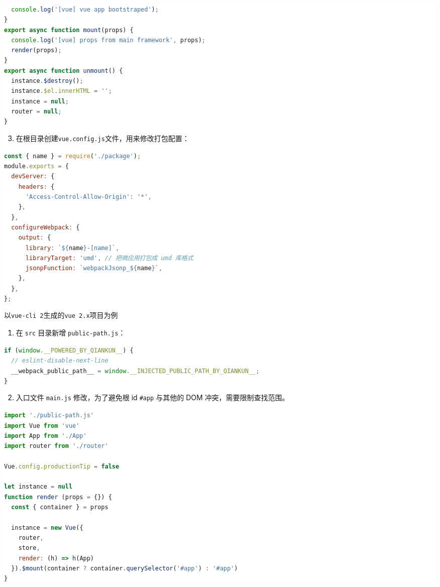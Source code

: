 ```js
  console.log('[vue] vue app bootstraped');
}
export async function mount(props) {
  console.log('[vue] props from main framework', props);
  render(props);
}
export async function unmount() {
  instance.$destroy();
  instance.$el.innerHTML = '';
  instance = null;
  router = null;
}
```

3. 在根目录创建`vue.config.js`文件，用来修改打包配置：

```js
const { name } = require('./package');
module.exports = {
  devServer: {
    headers: {
      'Access-Control-Allow-Origin': '*',
    },
  },
  configureWebpack: {
    output: {
      library: `${name}-[name]`,
      libraryTarget: 'umd', // 把微应用打包成 umd 库格式
      jsonpFunction: `webpackJsonp_${name}`,
    },
  },
};
```



以`vue-cli 2`生成的`vue 2.x`项目为例

1. 在 `src` 目录新增 `public-path.js`：

```js
if (window.__POWERED_BY_QIANKUN__) {
  // eslint-disable-next-line
  __webpack_public_path__ = window.__INJECTED_PUBLIC_PATH_BY_QIANKUN__;
}
```

2. 入口文件 `main.js` 修改，为了避免根 id `#app` 与其他的 DOM 冲突，需要限制查找范围。

```js
import './public-path.js'
import Vue from 'vue'
import App from './App'
import router from './router'

Vue.config.productionTip = false

let instance = null
function render (props = {}) {
  const { container } = props

  instance = new Vue({
    router,
    store,
    render: (h) => h(App)
  }).$mount(container ? container.querySelector('#app') : '#app')
}

```